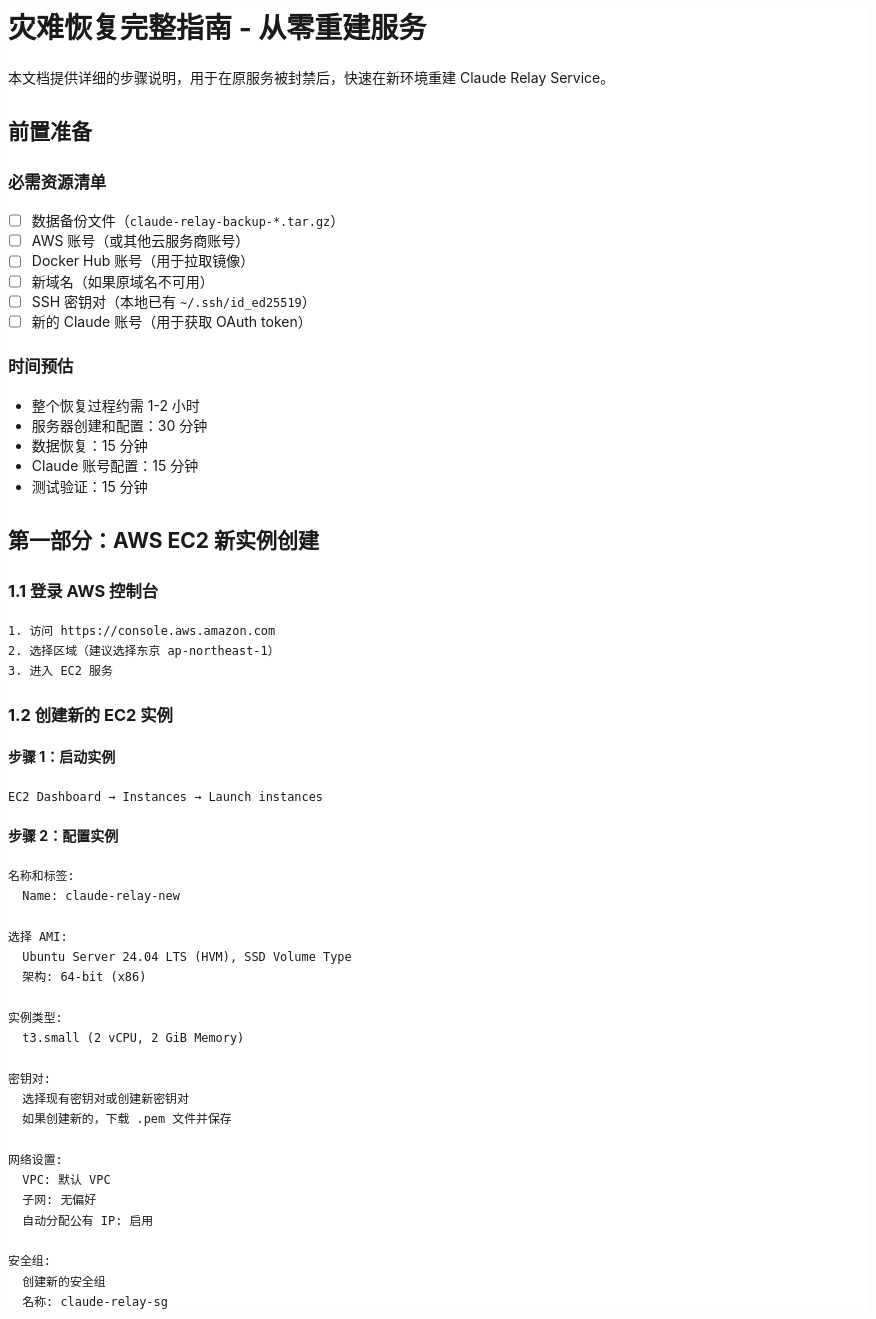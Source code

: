 # 灾难恢复完整指南 - 从零重建服务

本文档提供详细的步骤说明，用于在原服务被封禁后，快速在新环境重建 Claude Relay Service。

## 前置准备

### 必需资源清单
- [ ] 数据备份文件（`claude-relay-backup-*.tar.gz`）
- [ ] AWS 账号（或其他云服务商账号）
- [ ] Docker Hub 账号（用于拉取镜像）
- [ ] 新域名（如果原域名不可用）
- [ ] SSH 密钥对（本地已有 `~/.ssh/id_ed25519`）
- [ ] 新的 Claude 账号（用于获取 OAuth token）

### 时间预估
- 整个恢复过程约需 1-2 小时
- 服务器创建和配置：30 分钟
- 数据恢复：15 分钟
- Claude 账号配置：15 分钟
- 测试验证：15 分钟

## 第一部分：AWS EC2 新实例创建

### 1.1 登录 AWS 控制台
```
1. 访问 https://console.aws.amazon.com
2. 选择区域（建议选择东京 ap-northeast-1）
3. 进入 EC2 服务
```

### 1.2 创建新的 EC2 实例

#### 步骤 1：启动实例
```
EC2 Dashboard → Instances → Launch instances
```

#### 步骤 2：配置实例
```
名称和标签:
  Name: claude-relay-new

选择 AMI:
  Ubuntu Server 24.04 LTS (HVM), SSD Volume Type
  架构: 64-bit (x86)

实例类型:
  t3.small (2 vCPU, 2 GiB Memory)
  
密钥对:
  选择现有密钥对或创建新密钥对
  如果创建新的，下载 .pem 文件并保存
  
网络设置:
  VPC: 默认 VPC
  子网: 无偏好
  自动分配公有 IP: 启用
  
安全组:
  创建新的安全组
  名称: claude-relay-sg
```